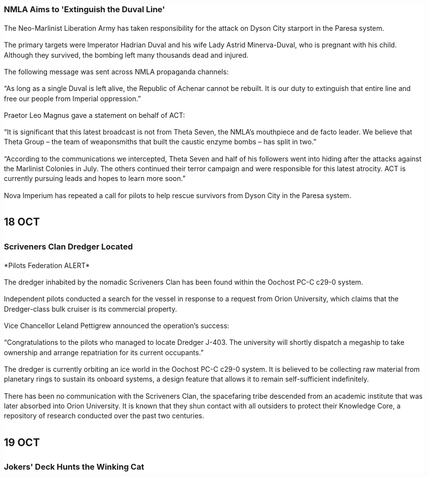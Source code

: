 ### NMLA Aims to 'Extinguish the Duval Line'

The Neo-Marlinist Liberation Army has taken responsibility for the attack on Dyson City starport in the Paresa system.

The primary targets were Imperator Hadrian Duval and his wife Lady Astrid Minerva-Duval, who is pregnant with his child. Although they survived, the bombing left many thousands dead and injured.

The following message was sent across NMLA propaganda channels:

“As long as a single Duval is left alive, the Republic of Achenar cannot be rebuilt. It is our duty to extinguish that entire line and free our people from Imperial oppression.”

Praetor Leo Magnus gave a statement on behalf of ACT:

“It is significant that this latest broadcast is not from Theta Seven, the NMLA’s mouthpiece and de facto leader. We believe that Theta Group – the team of weaponsmiths that built the caustic enzyme bombs – has split in two.”

“According to the communications we intercepted, Theta Seven and half of his followers went into hiding after the attacks against the Marlinist Colonies in July. The others continued their terror campaign and were responsible for this latest atrocity. ACT is currently pursuing leads and hopes to learn more soon.”

Nova Imperium has repeated a call for pilots to help rescue survivors from Dyson City in the Paresa system.

## 18 OCT

### Scriveners Clan Dredger Located

\*Pilots Federation ALERT\*

The dredger inhabited by the nomadic Scriveners Clan has been found within the Oochost PC-C c29-0 system.

Independent pilots conducted a search for the vessel in response to a request from Orion University, which claims that the Dredger-class bulk cruiser is its commercial property.

Vice Chancellor Leland Pettigrew announced the operation’s success:

“Congratulations to the pilots who managed to locate Dredger J-403. The university will shortly dispatch a megaship to take ownership and arrange repatriation for its current occupants.”

The dredger is currently orbiting an ice world in the Oochost PC-C c29-0 system. It is believed to be collecting raw material from planetary rings to sustain its onboard systems, a design feature that allows it to remain self-sufficient indefinitely.

There has been no communication with the Scriveners Clan, the spacefaring tribe descended from an academic institute that was later absorbed into Orion University. It is known that they shun contact with all outsiders to protect their Knowledge Core, a repository of research conducted over the past two centuries.

## 19 OCT

### Jokers' Deck Hunts the Winking Cat
